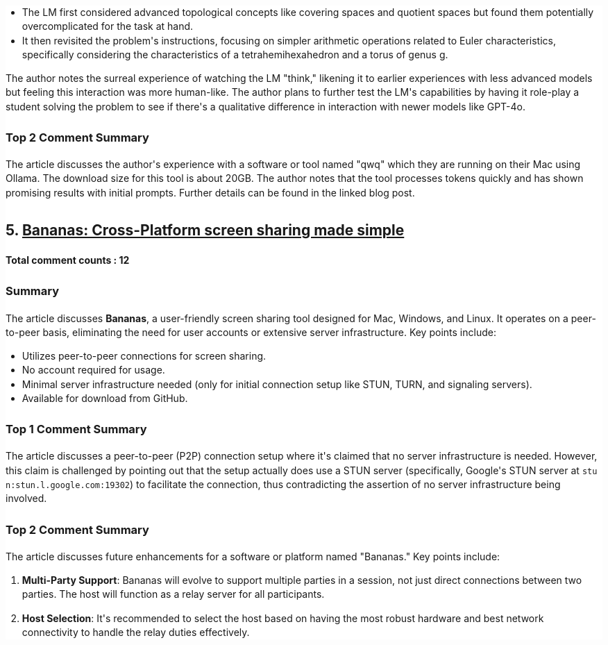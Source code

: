 - The LM first considered advanced topological concepts like covering spaces and quotient spaces but found them potentially overcomplicated for the task at hand.
- It then revisited the problem's instructions, focusing on simpler arithmetic operations related to Euler characteristics, specifically considering the characteristics of a tetrahemihexahedron and a torus of genus g.

The author notes the surreal experience of watching the LM "think," likening it to earlier experiences with less advanced models but feeling this interaction was more human-like. The author plans to further test the LM's capabilities by having it role-play a student solving the problem to see if there's a qualitative difference in interaction with newer models like GPT-4o.

### Top 2 Comment Summary

 The article discusses the author's experience with a software or tool named "qwq" which they are running on their Mac using Ollama. The download size for this tool is about 20GB. The author notes that the tool processes tokens quickly and has shown promising results with initial prompts. Further details can be found in the linked blog post.

## 5. [Bananas: Cross-Platform screen sharing made simple](https://news.ycombinator.com/item?id=42263383)

**Total comment counts : 12**

### Summary

 The article discusses **Bananas**, a user-friendly screen sharing tool designed for Mac, Windows, and Linux. It operates on a peer-to-peer basis, eliminating the need for user accounts or extensive server infrastructure. Key points include:
- Utilizes peer-to-peer connections for screen sharing.
- No account required for usage.
- Minimal server infrastructure needed (only for initial connection setup like STUN, TURN, and signaling servers).
- Available for download from GitHub.

### Top 1 Comment Summary

 The article discusses a peer-to-peer (P2P) connection setup where it's claimed that no server infrastructure is needed. However, this claim is challenged by pointing out that the setup actually does use a STUN server (specifically, Google's STUN server at `stun:stun.l.google.com:19302`) to facilitate the connection, thus contradicting the assertion of no server infrastructure being involved.

### Top 2 Comment Summary

 The article discusses future enhancements for a software or platform named "Bananas." Key points include:

1. **Multi-Party Support**: Bananas will evolve to support multiple parties in a session, not just direct connections between two parties. The host will function as a relay server for all participants.

2. **Host Selection**: It's recommended to select the host based on having the most robust hardware and best network connectivity to handle the relay duties effectively.
